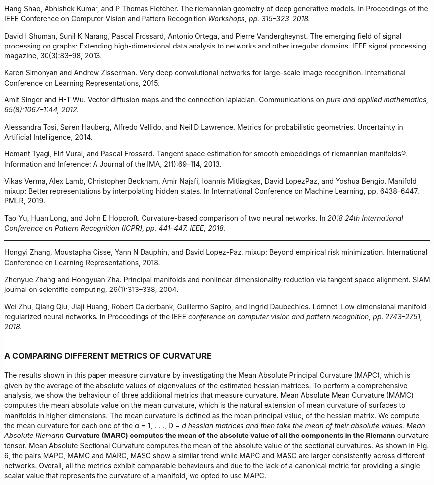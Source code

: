 Hang Shao, Abhishek Kumar, and P Thomas Fletcher. The riemannian geometry of deep generative
models. In Proceedings of the IEEE Conference on Computer Vision and Pattern Recognition
_Workshops, pp. 315–323, 2018._

David I Shuman, Sunil K Narang, Pascal Frossard, Antonio Ortega, and Pierre Vandergheynst. The
emerging field of signal processing on graphs: Extending high-dimensional data analysis to networks and other irregular domains. IEEE signal processing magazine, 30(3):83–98, 2013.

Karen Simonyan and Andrew Zisserman. Very deep convolutional networks for large-scale image
recognition. International Conference on Learning Representations, 2015.

Amit Singer and H-T Wu. Vector diffusion maps and the connection laplacian. Communications on
_pure and applied mathematics, 65(8):1067–1144, 2012._

Alessandra Tosi, Søren Hauberg, Alfredo Vellido, and Neil D Lawrence. Metrics for probabilistic
geometries. Uncertainty in Artificial Intelligence, 2014.

Hemant Tyagi, Elıf Vural, and Pascal Frossard. Tangent space estimation for smooth embeddings of
riemannian manifolds®. Information and Inference: A Journal of the IMA, 2(1):69–114, 2013.

Vikas Verma, Alex Lamb, Christopher Beckham, Amir Najafi, Ioannis Mitliagkas, David LopezPaz, and Yoshua Bengio. Manifold mixup: Better representations by interpolating hidden states.
In International Conference on Machine Learning, pp. 6438–6447. PMLR, 2019.

Tao Yu, Huan Long, and John E Hopcroft. Curvature-based comparison of two neural networks. In
_2018 24th International Conference on Pattern Recognition (ICPR), pp. 441–447. IEEE, 2018._


-----

Hongyi Zhang, Moustapha Cisse, Yann N Dauphin, and David Lopez-Paz. mixup: Beyond empirical
risk minimization. International Conference on Learning Representations, 2018.

Zhenyue Zhang and Hongyuan Zha. Principal manifolds and nonlinear dimensionality reduction via
tangent space alignment. SIAM journal on scientific computing, 26(1):313–338, 2004.

Wei Zhu, Qiang Qiu, Jiaji Huang, Robert Calderbank, Guillermo Sapiro, and Ingrid Daubechies.
Ldmnet: Low dimensional manifold regularized neural networks. In Proceedings of the IEEE
_conference on computer vision and pattern recognition, pp. 2743–2751, 2018._


-----

### A COMPARING DIFFERENT METRICS OF CURVATURE

The results shown in this paper measure curvature by investigating the Mean Absolute Principal
Curvature (MAPC), which is given by the average of the absolute values of eigenvalues of the
estimated hessian matrices. To perform a comprehensive analysis, we show the behaviour of three
additional metrics that measure curvature. Mean Absolute Mean Curvature (MAMC) computes
the mean absolute value on the mean curvature, which is the natural extension of mean curvature
of surfaces to manifolds in higher dimensions. The mean curvature is defined as the mean principal
value, of the hessian matrix. We compute the mean curvature for each one of the α = 1, . . ., D
_−_
_d hessian matrices and then take the mean of their absolute values. Mean Absolute Riemann_
**Curvature (MARC) computes the mean of the absolute value of all the components in the Riemann**
curvature tensor. Mean Absolute Sectional Curvature computes the mean of the absolute value of
the sectional curvatures. As shown in Fig. 6, the pairs MAPC, MAMC and MARC, MASC show a
similar trend while MAPC and MASC are larger consistently across different networks. Overall, all
the metrics exhibit comparable behaviours and due to the lack of a canonical metric for providing a
single scalar value that represents the curvature of a manifold, we opted to use MAPC.
